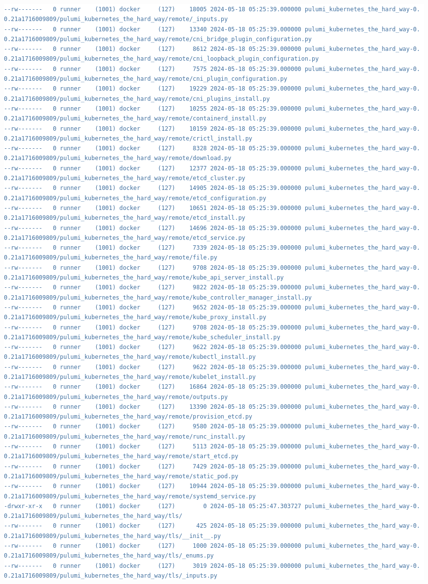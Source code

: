 ```diff
--rw-------   0 runner    (1001) docker     (127)    18005 2024-05-18 05:25:39.000000 pulumi_kubernetes_the_hard_way-0.0.21a1716009809/pulumi_kubernetes_the_hard_way/remote/_inputs.py
--rw-------   0 runner    (1001) docker     (127)    13340 2024-05-18 05:25:39.000000 pulumi_kubernetes_the_hard_way-0.0.21a1716009809/pulumi_kubernetes_the_hard_way/remote/cni_bridge_plugin_configuration.py
--rw-------   0 runner    (1001) docker     (127)     8612 2024-05-18 05:25:39.000000 pulumi_kubernetes_the_hard_way-0.0.21a1716009809/pulumi_kubernetes_the_hard_way/remote/cni_loopback_plugin_configuration.py
--rw-------   0 runner    (1001) docker     (127)     7575 2024-05-18 05:25:39.000000 pulumi_kubernetes_the_hard_way-0.0.21a1716009809/pulumi_kubernetes_the_hard_way/remote/cni_plugin_configuration.py
--rw-------   0 runner    (1001) docker     (127)    19229 2024-05-18 05:25:39.000000 pulumi_kubernetes_the_hard_way-0.0.21a1716009809/pulumi_kubernetes_the_hard_way/remote/cni_plugins_install.py
--rw-------   0 runner    (1001) docker     (127)    10255 2024-05-18 05:25:39.000000 pulumi_kubernetes_the_hard_way-0.0.21a1716009809/pulumi_kubernetes_the_hard_way/remote/containerd_install.py
--rw-------   0 runner    (1001) docker     (127)    10159 2024-05-18 05:25:39.000000 pulumi_kubernetes_the_hard_way-0.0.21a1716009809/pulumi_kubernetes_the_hard_way/remote/crictl_install.py
--rw-------   0 runner    (1001) docker     (127)     8328 2024-05-18 05:25:39.000000 pulumi_kubernetes_the_hard_way-0.0.21a1716009809/pulumi_kubernetes_the_hard_way/remote/download.py
--rw-------   0 runner    (1001) docker     (127)    12377 2024-05-18 05:25:39.000000 pulumi_kubernetes_the_hard_way-0.0.21a1716009809/pulumi_kubernetes_the_hard_way/remote/etcd_cluster.py
--rw-------   0 runner    (1001) docker     (127)    14905 2024-05-18 05:25:39.000000 pulumi_kubernetes_the_hard_way-0.0.21a1716009809/pulumi_kubernetes_the_hard_way/remote/etcd_configuration.py
--rw-------   0 runner    (1001) docker     (127)    10651 2024-05-18 05:25:39.000000 pulumi_kubernetes_the_hard_way-0.0.21a1716009809/pulumi_kubernetes_the_hard_way/remote/etcd_install.py
--rw-------   0 runner    (1001) docker     (127)    14696 2024-05-18 05:25:39.000000 pulumi_kubernetes_the_hard_way-0.0.21a1716009809/pulumi_kubernetes_the_hard_way/remote/etcd_service.py
--rw-------   0 runner    (1001) docker     (127)     7339 2024-05-18 05:25:39.000000 pulumi_kubernetes_the_hard_way-0.0.21a1716009809/pulumi_kubernetes_the_hard_way/remote/file.py
--rw-------   0 runner    (1001) docker     (127)     9708 2024-05-18 05:25:39.000000 pulumi_kubernetes_the_hard_way-0.0.21a1716009809/pulumi_kubernetes_the_hard_way/remote/kube_api_server_install.py
--rw-------   0 runner    (1001) docker     (127)     9822 2024-05-18 05:25:39.000000 pulumi_kubernetes_the_hard_way-0.0.21a1716009809/pulumi_kubernetes_the_hard_way/remote/kube_controller_manager_install.py
--rw-------   0 runner    (1001) docker     (127)     9652 2024-05-18 05:25:39.000000 pulumi_kubernetes_the_hard_way-0.0.21a1716009809/pulumi_kubernetes_the_hard_way/remote/kube_proxy_install.py
--rw-------   0 runner    (1001) docker     (127)     9708 2024-05-18 05:25:39.000000 pulumi_kubernetes_the_hard_way-0.0.21a1716009809/pulumi_kubernetes_the_hard_way/remote/kube_scheduler_install.py
--rw-------   0 runner    (1001) docker     (127)     9622 2024-05-18 05:25:39.000000 pulumi_kubernetes_the_hard_way-0.0.21a1716009809/pulumi_kubernetes_the_hard_way/remote/kubectl_install.py
--rw-------   0 runner    (1001) docker     (127)     9622 2024-05-18 05:25:39.000000 pulumi_kubernetes_the_hard_way-0.0.21a1716009809/pulumi_kubernetes_the_hard_way/remote/kubelet_install.py
--rw-------   0 runner    (1001) docker     (127)    16864 2024-05-18 05:25:39.000000 pulumi_kubernetes_the_hard_way-0.0.21a1716009809/pulumi_kubernetes_the_hard_way/remote/outputs.py
--rw-------   0 runner    (1001) docker     (127)    13390 2024-05-18 05:25:39.000000 pulumi_kubernetes_the_hard_way-0.0.21a1716009809/pulumi_kubernetes_the_hard_way/remote/provision_etcd.py
--rw-------   0 runner    (1001) docker     (127)     9580 2024-05-18 05:25:39.000000 pulumi_kubernetes_the_hard_way-0.0.21a1716009809/pulumi_kubernetes_the_hard_way/remote/runc_install.py
--rw-------   0 runner    (1001) docker     (127)     5113 2024-05-18 05:25:39.000000 pulumi_kubernetes_the_hard_way-0.0.21a1716009809/pulumi_kubernetes_the_hard_way/remote/start_etcd.py
--rw-------   0 runner    (1001) docker     (127)     7429 2024-05-18 05:25:39.000000 pulumi_kubernetes_the_hard_way-0.0.21a1716009809/pulumi_kubernetes_the_hard_way/remote/static_pod.py
--rw-------   0 runner    (1001) docker     (127)    10944 2024-05-18 05:25:39.000000 pulumi_kubernetes_the_hard_way-0.0.21a1716009809/pulumi_kubernetes_the_hard_way/remote/systemd_service.py
-drwxr-xr-x   0 runner    (1001) docker     (127)        0 2024-05-18 05:25:47.303727 pulumi_kubernetes_the_hard_way-0.0.21a1716009809/pulumi_kubernetes_the_hard_way/tls/
--rw-------   0 runner    (1001) docker     (127)      425 2024-05-18 05:25:39.000000 pulumi_kubernetes_the_hard_way-0.0.21a1716009809/pulumi_kubernetes_the_hard_way/tls/__init__.py
--rw-------   0 runner    (1001) docker     (127)     1000 2024-05-18 05:25:39.000000 pulumi_kubernetes_the_hard_way-0.0.21a1716009809/pulumi_kubernetes_the_hard_way/tls/_enums.py
--rw-------   0 runner    (1001) docker     (127)     3019 2024-05-18 05:25:39.000000 pulumi_kubernetes_the_hard_way-0.0.21a1716009809/pulumi_kubernetes_the_hard_way/tls/_inputs.py
```